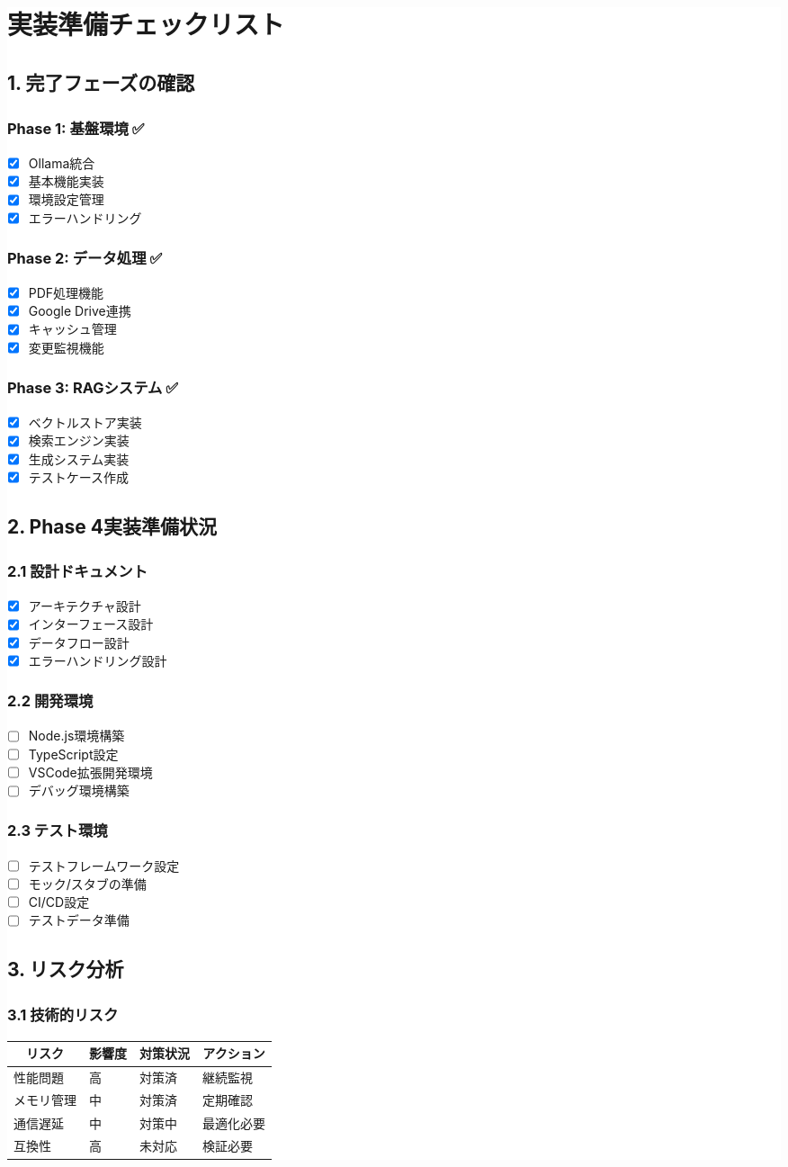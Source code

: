 # 実装準備チェックリスト

## 1. 完了フェーズの確認

### Phase 1: 基盤環境 ✅
- [x] Ollama統合
- [x] 基本機能実装
- [x] 環境設定管理
- [x] エラーハンドリング

### Phase 2: データ処理 ✅
- [x] PDF処理機能
- [x] Google Drive連携
- [x] キャッシュ管理
- [x] 変更監視機能

### Phase 3: RAGシステム ✅
- [x] ベクトルストア実装
- [x] 検索エンジン実装
- [x] 生成システム実装
- [x] テストケース作成

## 2. Phase 4実装準備状況

### 2.1 設計ドキュメント
- [x] アーキテクチャ設計
- [x] インターフェース設計
- [x] データフロー設計
- [x] エラーハンドリング設計

### 2.2 開発環境
- [ ] Node.js環境構築
- [ ] TypeScript設定
- [ ] VSCode拡張開発環境
- [ ] デバッグ環境構築

### 2.3 テスト環境
- [ ] テストフレームワーク設定
- [ ] モック/スタブの準備
- [ ] CI/CD設定
- [ ] テストデータ準備

## 3. リスク分析

### 3.1 技術的リスク
| リスク | 影響度 | 対策状況 | アクション |
|--------|--------|----------|------------|
| 性能問題 | 高 | 対策済 | 継続監視 |
| メモリ管理 | 中 | 対策済 | 定期確認 |
| 通信遅延 | 中 | 対策中 | 最適化必要 |
| 互換性 | 高 | 未対応 | 検証必要 |
